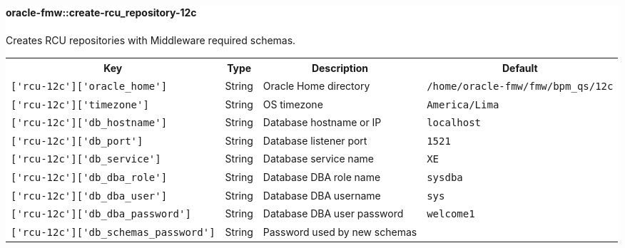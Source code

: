 
#### oracle-fmw::create-rcu_repository-12c

Creates RCU repositories with Middleware required schemas.

<table>
  <tr>
    <th>Key</th>
    <th>Type</th>
    <th>Description</th>
    <th>Default</th>
  </tr>
    <tr>
    <td><tt>['rcu-12c']['oracle_home']</tt></td>
    <td>String</td>
    <td>Oracle Home directory</td>
    <td><tt>/home/oracle-fmw/fmw/bpm_qs/12c</tt></td>
  </tr>
  <tr>
    <td><tt>['rcu-12c']['timezone']</tt></td>
    <td>String</td>
    <td>OS timezone</td>
    <td><tt>America/Lima</tt></td>
  </tr>
  <tr>
    <td><tt>['rcu-12c']['db_hostname']</tt></td>
    <td>String</td>
    <td>Database hostname or IP</td>
    <td><tt>localhost</tt></td>
  </tr>
  <tr>
    <td><tt>['rcu-12c']['db_port']</tt></td>
    <td>String</td>
    <td>Database listener port</td>
    <td><tt>1521</tt></td>
  </tr>
  <tr>
    <td><tt>['rcu-12c']['db_service']</tt></td>
    <td>String</td>
    <td>Database service name</td>
    <td><tt>XE</tt></td>
  </tr>
  <tr>
    <td><tt>['rcu-12c']['db_dba_role']</tt></td>
    <td>String</td>
    <td>Database DBA role name</td>
    <td><tt>sysdba</tt></td>
  </tr>
  <tr>
    <td><tt>['rcu-12c']['db_dba_user']</tt></td>
    <td>String</td>
    <td>Database DBA username</td>
    <td><tt>sys</tt></td>
  </tr>
  <tr>
    <td><tt>['rcu-12c']['db_dba_password']</tt></td>
    <td>String</td>
    <td>Database  DBA user password</td>
    <td><tt>welcome1</tt></td>
  </tr>
  <tr>
    <td><tt>['rcu-12c']['db_schemas_password']</tt></td>
    <td>String</td>
    <td>Password used by new schemas</td>